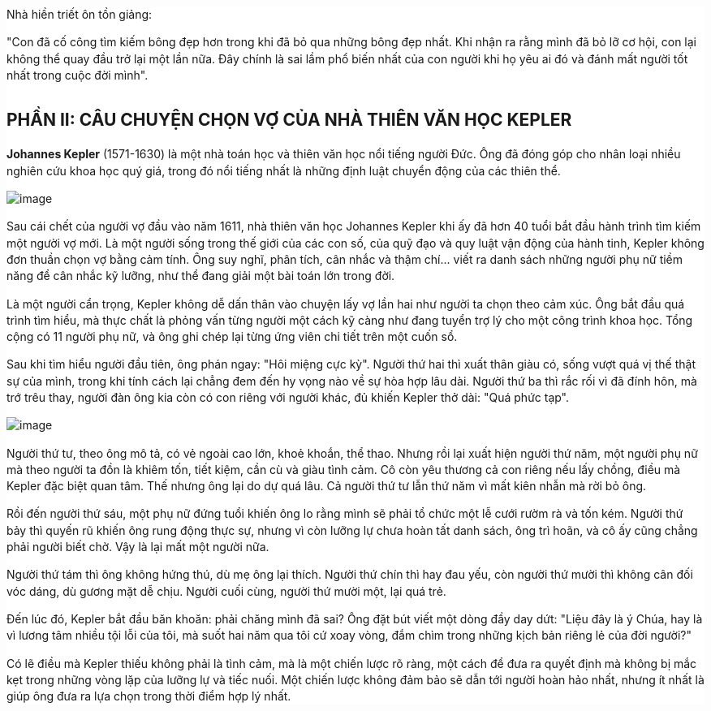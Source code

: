 Nhà hiền triết ôn tồn giảng: 

"Con đã cố công tìm kiếm bông đẹp hơn trong khi đã bỏ qua những bông đẹp nhất. Khi nhận ra rằng mình đã bỏ lỡ cơ hội, con lại không thể quay đầu trở lại một lần nữa. Đây chính là sai lầm phổ biến nhất của con người khi họ yêu ai đó và đánh mất người tốt nhất trong cuộc đời mình".

## PHẦN II: CÂU CHUYỆN CHỌN VỢ CỦA NHÀ THIÊN VĂN HỌC KEPLER


**Johannes Kepler** (1571-1630) là một nhà toán học và thiên văn học nổi tiếng người Đức. Ông đã đóng góp cho nhân loại nhiều nghiên cứu khoa học quý giá, trong đó nổi tiếng nhất là những định luật chuyển động của các thiên thể. 


![image](/images/37percentrule/KeplerJohannes.webp)

Sau cái chết của người vợ đầu vào năm 1611, nhà thiên văn học Johannes Kepler khi ấy đã hơn 40 tuổi bắt đầu hành trình tìm kiếm một người vợ mới. Là một người sống trong thế giới của các con số, của quỹ đạo và quy luật vận động của hành tinh, Kepler không đơn thuần chọn vợ bằng cảm tính. Ông suy nghĩ, phân tích, cân nhắc và thậm chí... viết ra danh sách những người phụ nữ tiềm năng để cân nhắc kỹ lưỡng, như thể đang giải một bài toán lớn trong đời.

Là một người cẩn trọng, Kepler không dễ dấn thân vào chuyện lấy vợ lần hai như người ta chọn theo cảm xúc. Ông bắt đầu quá trình tìm hiểu, mà thực chất là phỏng vấn từng người một cách kỹ càng như đang tuyển trợ lý cho một công trình khoa học. Tổng cộng có 11 người phụ nữ, và ông ghi chép lại từng ứng viên chi tiết trên một cuốn sổ.

Sau khi tìm hiểu người đầu tiên, ông phán ngay: "Hôi miệng cực kỳ". Người thứ hai thì xuất thân giàu có, sống vượt quá vị thế thật sự của mình, trong khi tính cách lại chẳng đem đến hy vọng nào về sự hòa hợp lâu dài. Người thứ ba thì rắc rối vì đã đính hôn, mà trớ trêu thay, người đàn ông kia còn có con riêng với người khác, đủ khiến Kepler thở dài: "Quá phức tạp".

![image](/images/37percentrule/keplerWife.png)


Người thứ tư, theo ông mô tả, có vẻ ngoài cao lớn, khoẻ khoắn, thể thao. Nhưng rồi lại xuất hiện người thứ năm, một người phụ nữ mà theo người ta đồn là khiêm tốn, tiết kiệm, cần cù và giàu tình cảm. Cô còn yêu thương cả con riêng nếu lấy chồng, điều mà Kepler đặc biệt quan tâm. Thế nhưng ông lại do dự quá lâu. Cả người thứ tư lẫn thứ năm vì mất kiên nhẫn mà rời bỏ ông.

Rồi đến người thứ sáu, một phụ nữ đứng tuổi khiến ông lo rằng mình sẽ phải tổ chức một lễ cưới rườm rà và tốn kém. Người thứ bảy thì quyến rũ khiến ông rung động thực sự, nhưng vì còn lưỡng lự chưa hoàn tất danh sách, ông trì hoãn, và cô ấy cũng chẳng phải người biết chờ. Vậy là lại mất một người nữa.

Người thứ tám thì ông không hứng thú, dù mẹ ông lại thích. Người thứ chín thì hay đau yếu, còn người thứ mười thì không cân đối vóc dáng, dù gương mặt dễ chịu. Người cuối cùng, người thứ mười một, lại quá trẻ.

Đến lúc đó, Kepler bắt đầu băn khoăn: phải chăng mình đã sai? Ông đặt bút viết một dòng đầy day dứt: "Liệu đây là ý Chúa, hay là vì lương tâm nhiều tội lỗi của tôi, mà suốt hai năm qua tôi cứ xoay vòng, đắm chìm trong những kịch bản riêng lẻ của đời người?"

Có lẽ điều mà Kepler thiếu không phải là tình cảm, mà là một chiến lược rõ ràng, một cách để đưa ra quyết định mà không bị mắc kẹt trong những vòng lặp của lưỡng lự và tiếc nuối. Một chiến lược không đảm bảo sẽ dẫn tới người hoàn hảo nhất, nhưng ít nhất là giúp ông đưa ra lựa chọn trong thời điểm hợp lý nhất.
